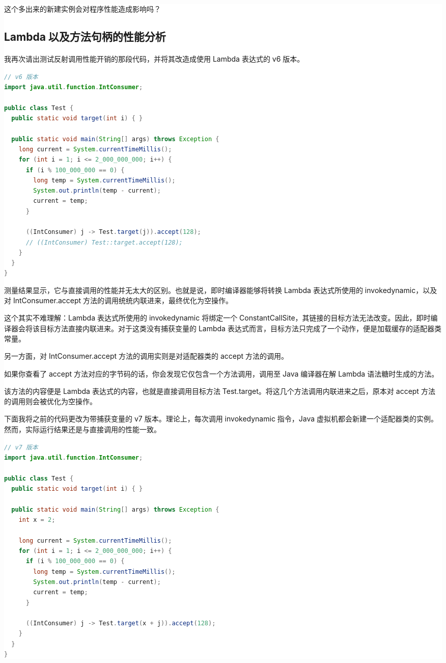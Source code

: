 这个多出来的新建实例会对程序性能造成影响吗？

## Lambda 以及方法句柄的性能分析

我再次请出测试反射调用性能开销的那段代码，并将其改造成使用 Lambda 表达式的 v6 版本。

```java 
// v6 版本
import java.util.function.IntConsumer;
 
public class Test {
  public static void target(int i) { }
 
  public static void main(String[] args) throws Exception {
    long current = System.currentTimeMillis();
    for (int i = 1; i <= 2_000_000_000; i++) {
      if (i % 100_000_000 == 0) {
        long temp = System.currentTimeMillis();
        System.out.println(temp - current);
        current = temp;
      }
 
      ((IntConsumer) j -> Test.target(j)).accept(128);
      // ((IntConsumer) Test::target.accept(128);
    }
  }
}

 ``` 
测量结果显示，它与直接调用的性能并无太大的区别。也就是说，即时编译器能够将转换 Lambda 表达式所使用的 invokedynamic，以及对 IntConsumer.accept 方法的调用统统内联进来，最终优化为空操作。

这个其实不难理解：Lambda 表达式所使用的 invokedynamic 将绑定一个 ConstantCallSite，其链接的目标方法无法改变。因此，即时编译器会将该目标方法直接内联进来。对于这类没有捕获变量的 Lambda 表达式而言，目标方法只完成了一个动作，便是加载缓存的适配器类常量。

另一方面，对 IntConsumer.accept 方法的调用实则是对适配器类的 accept 方法的调用。

如果你查看了 accept 方法对应的字节码的话，你会发现它仅包含一个方法调用，调用至 Java 编译器在解 Lambda 语法糖时生成的方法。

该方法的内容便是 Lambda 表达式的内容，也就是直接调用目标方法 Test.target。将这几个方法调用内联进来之后，原本对 accept 方法的调用则会被优化为空操作。

下面我将之前的代码更改为带捕获变量的 v7 版本。理论上，每次调用 invokedynamic 指令，Java 虚拟机都会新建一个适配器类的实例。然而，实际运行结果还是与直接调用的性能一致。

```java 
// v7 版本
import java.util.function.IntConsumer;
 
public class Test {
  public static void target(int i) { }
 
  public static void main(String[] args) throws Exception {
    int x = 2;
 
    long current = System.currentTimeMillis();
    for (int i = 1; i <= 2_000_000_000; i++) {
      if (i % 100_000_000 == 0) {
        long temp = System.currentTimeMillis();
        System.out.println(temp - current);
        current = temp;
      }
 
      ((IntConsumer) j -> Test.target(x + j)).accept(128);
    }
  }
}

 ``` 